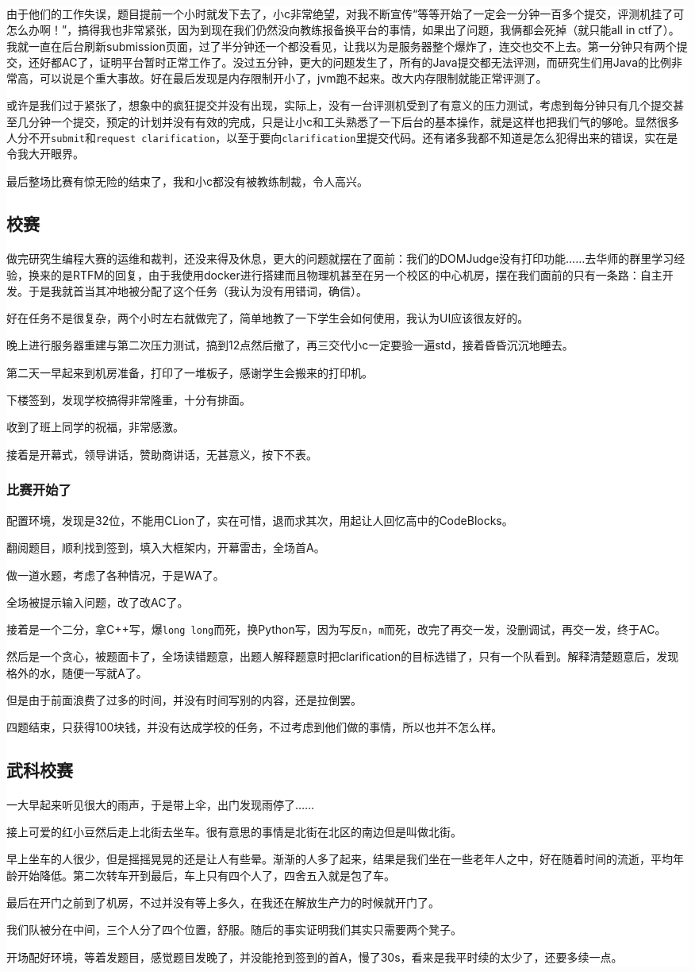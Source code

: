 由于他们的工作失误，题目提前一个小时就发下去了，小c非常绝望，对我不断宣传“等等开始了一定会一分钟一百多个提交，评测机挂了可怎么办啊！”，搞得我也非常紧张，因为到现在我们仍然没向教练报备换平台的事情，如果出了问题，我俩都会死掉（就只能all in ctf了）。我就一直在后台刷新submission页面，过了半分钟还一个都没看见，让我以为是服务器整个爆炸了，连交也交不上去。第一分钟只有两个提交，还好都AC了，证明平台暂时正常工作了。没过五分钟，更大的问题发生了，所有的Java提交都无法评测，而研究生们用Java的比例非常高，可以说是个重大事故。好在最后发现是内存限制开小了，jvm跑不起来。改大内存限制就能正常评测了。

或许是我们过于紧张了，想象中的疯狂提交并没有出现，实际上，没有一台评测机受到了有意义的压力测试，考虑到每分钟只有几个提交甚至几分钟一个提交，预定的计划并没有有效的完成，只是让小c和工头熟悉了一下后台的基本操作，就是这样也把我们气的够呛。显然很多人分不开`submit`和`request clarification`，以至于要向`clarification`里提交代码。还有诸多我都不知道是怎么犯得出来的错误，实在是令我大开眼界。

最后整场比赛有惊无险的结束了，我和小c都没有被教练制裁，令人高兴。

## 校赛

做完研究生编程大赛的运维和裁判，还没来得及休息，更大的问题就摆在了面前：我们的DOMJudge没有打印功能……去华师的群里学习经验，换来的是RTFM的回复，由于我使用docker进行搭建而且物理机甚至在另一个校区的中心机房，摆在我们面前的只有一条路：自主开发。于是我就首当其冲地被分配了这个任务（我认为没有用错词，确信）。

好在任务不是很复杂，两个小时左右就做完了，简单地教了一下学生会如何使用，我认为UI应该很友好的。

晚上进行服务器重建与第二次压力测试，搞到12点然后撤了，再三交代小c一定要验一遍std，接着昏昏沉沉地睡去。

第二天一早起来到机房准备，打印了一堆板子，感谢学生会搬来的打印机。

下楼签到，发现学校搞得非常隆重，十分有排面。

收到了班上同学的祝福，非常感激。

接着是开幕式，领导讲话，赞助商讲话，无甚意义，按下不表。

### 比赛开始了

配置环境，发现是32位，不能用CLion了，实在可惜，退而求其次，用起让人回忆高中的CodeBlocks。

翻阅题目，顺利找到签到，填入大框架内，开幕雷击，全场首A。

做一道水题，考虑了各种情况，于是WA了。

全场被提示输入问题，改了改AC了。

接着是一个二分，拿C++写，爆`long long`而死，换Python写，因为写反`n`，`m`而死，改完了再交一发，没删调试，再交一发，终于AC。

然后是一个贪心，被题面卡了，全场读错题意，出题人解释题意时把clarification的目标选错了，只有一个队看到。解释清楚题意后，发现格外的水，随便一写就A了。

但是由于前面浪费了过多的时间，并没有时间写别的内容，还是拉倒罢。

四题结束，只获得100块钱，并没有达成学校的任务，不过考虑到他们做的事情，所以也并不怎么样。

## 武科校赛

一大早起来听见很大的雨声，于是带上伞，出门发现雨停了……

<span class="hid">接上可爱的红小豆然后</span>走上北街去坐车。很有意思的事情是北街在北区的南边但是叫做北街。

早上坐车的人很少，但是摇摇晃晃的还是让人有些晕。渐渐的人多了起来，结果是我们坐在一些老年人之中，好在随着时间的流逝，平均年龄开始降低。第二次转车开到最后，车上只有四个人了，四舍五入就是包了车。

最后在开门之前到了机房，不过并没有等上多久，在我还在解放生产力的时候就开门了。

我们队被分在中间，三个人分了四个位置，舒服。<span class="hid">随后的事实证明我们其实只需要两个凳子。</span>

开场配好环境，等着发题目，感觉题目发晚了，并没能抢到签到的首A，慢了30s，看来是我平时续的太少了，还要多续一点。
